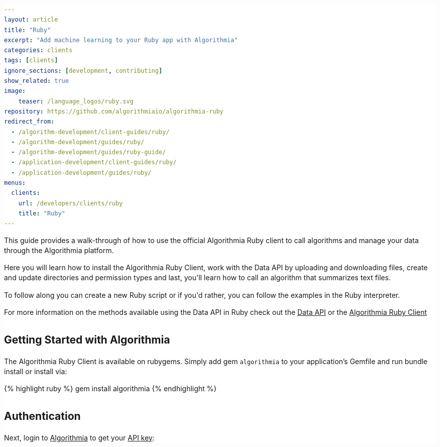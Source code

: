 ```yaml
---
layout: article
title: "Ruby"
excerpt: "Add machine learning to your Ruby app with Algorithmia"
categories: clients
tags: [clients]
ignore_sections: [development, contributing]
show_related: true
image:
    teaser: /language_logos/ruby.svg
repository: https://github.com/algorithmiaio/algorithmia-ruby
redirect_from:
  - /algorithm-development/client-guides/ruby/
  - /algorithm-development/guides/ruby/
  - /algorithm-development/guides/ruby-guide/
  - /application-development/client-guides/ruby/
  - /application-development/guides/ruby/
menus:
  clients:
    url: /developers/clients/ruby
    title: "Ruby"
---
```


This guide provides a walk-through of how to use the official Algorithmia Ruby client to call algorithms and manage your data
through the Algorithmia platform.

Here you will learn how to install the Algorithmia Ruby Client, work with the Data API by uploading and downloading files, create and update directories and permission types and last, you'll learn how to call an algorithm that summarizes text files.

To follow along you can create a new Ruby script or if you'd rather, you can follow the examples in the Ruby interpreter.

For more information on the methods available using the Data API in Ruby check out the [Data API](http://docs.algorithmia.com/) or the [Algorithmia Ruby Client](https://github.com/algorithmiaio/algorithmia-ruby)


## Getting Started with Algorithmia

The Algorithmia Ruby Client is available on rubygems. Simply add gem `algorithmia` to your application’s Gemfile and run bundle install or install via:

{% highlight ruby %}
gem install algorithmia
{% endhighlight %}

## Authentication

Next, login to [Algorithmia](/) to get your [API key](/user#credentials):
